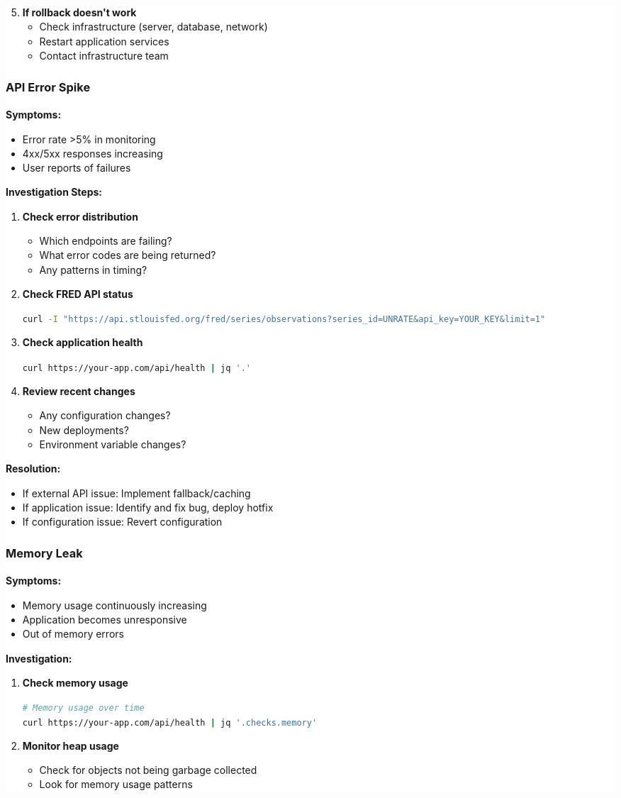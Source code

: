 5. **If rollback doesn't work**
   - Check infrastructure (server, database, network)
   - Restart application services
   - Contact infrastructure team

### API Error Spike

**Symptoms:**
- Error rate >5% in monitoring
- 4xx/5xx responses increasing
- User reports of failures

**Investigation Steps:**
1. **Check error distribution**
   - Which endpoints are failing?
   - What error codes are being returned?
   - Any patterns in timing?

2. **Check FRED API status**
   ```bash
   curl -I "https://api.stlouisfed.org/fred/series/observations?series_id=UNRATE&api_key=YOUR_KEY&limit=1"
   ```

3. **Check application health**
   ```bash
   curl https://your-app.com/api/health | jq '.'
   ```

4. **Review recent changes**
   - Any configuration changes?
   - New deployments?
   - Environment variable changes?

**Resolution:**
- If external API issue: Implement fallback/caching
- If application issue: Identify and fix bug, deploy hotfix
- If configuration issue: Revert configuration

### Memory Leak

**Symptoms:**
- Memory usage continuously increasing
- Application becomes unresponsive
- Out of memory errors

**Investigation:**
1. **Check memory usage**
   ```bash
   # Memory usage over time
   curl https://your-app.com/api/health | jq '.checks.memory'
   ```

2. **Monitor heap usage**
   - Check for objects not being garbage collected
   - Look for memory usage patterns
